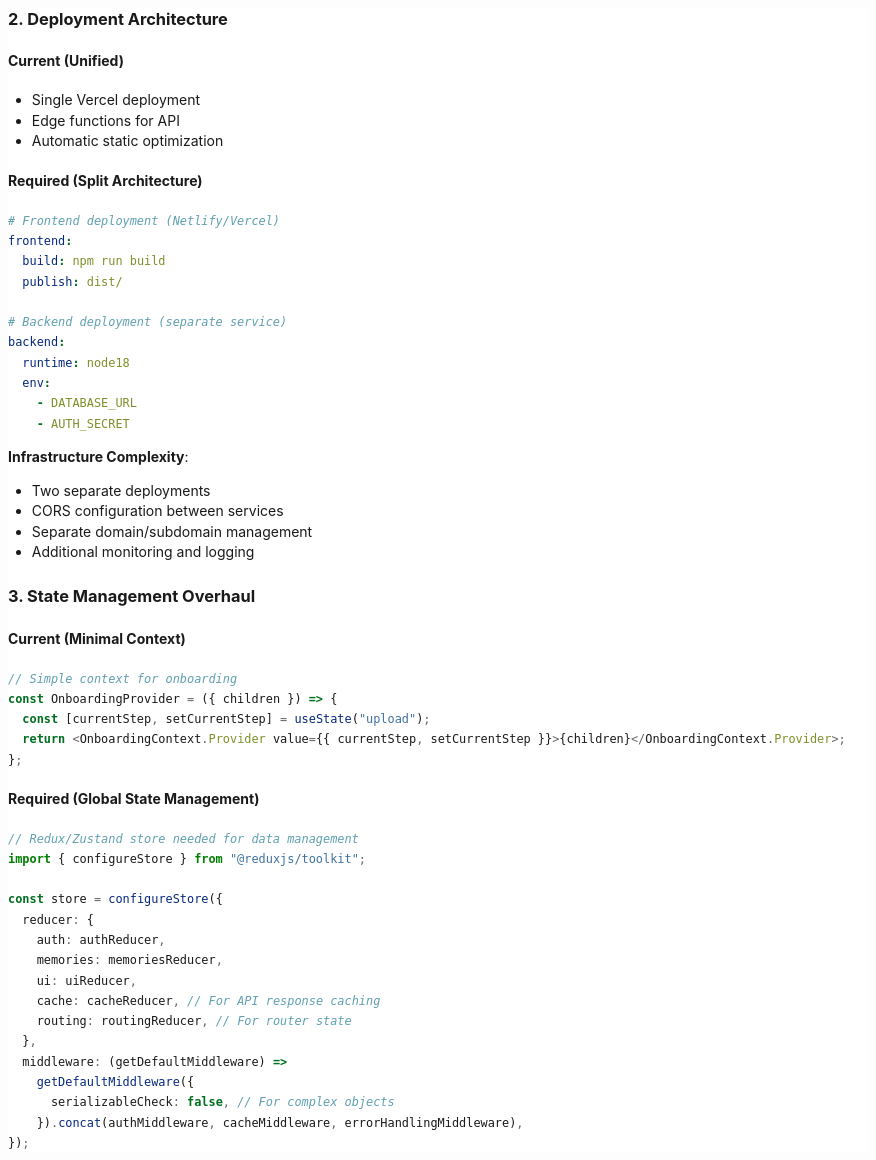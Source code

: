 ### 2. **Deployment Architecture**

#### Current (Unified)

- Single Vercel deployment
- Edge functions for API
- Automatic static optimization

#### Required (Split Architecture)

```yaml
# Frontend deployment (Netlify/Vercel)
frontend:
  build: npm run build
  publish: dist/

# Backend deployment (separate service)
backend:
  runtime: node18
  env:
    - DATABASE_URL
    - AUTH_SECRET
```

**Infrastructure Complexity**:

- Two separate deployments
- CORS configuration between services
- Separate domain/subdomain management
- Additional monitoring and logging

### 3. **State Management Overhaul**

#### Current (Minimal Context)

```typescript
// Simple context for onboarding
const OnboardingProvider = ({ children }) => {
  const [currentStep, setCurrentStep] = useState("upload");
  return <OnboardingContext.Provider value={{ currentStep, setCurrentStep }}>{children}</OnboardingContext.Provider>;
};
```

#### Required (Global State Management)

```typescript
// Redux/Zustand store needed for data management
import { configureStore } from "@reduxjs/toolkit";

const store = configureStore({
  reducer: {
    auth: authReducer,
    memories: memoriesReducer,
    ui: uiReducer,
    cache: cacheReducer, // For API response caching
    routing: routingReducer, // For router state
  },
  middleware: (getDefaultMiddleware) =>
    getDefaultMiddleware({
      serializableCheck: false, // For complex objects
    }).concat(authMiddleware, cacheMiddleware, errorHandlingMiddleware),
});
```
